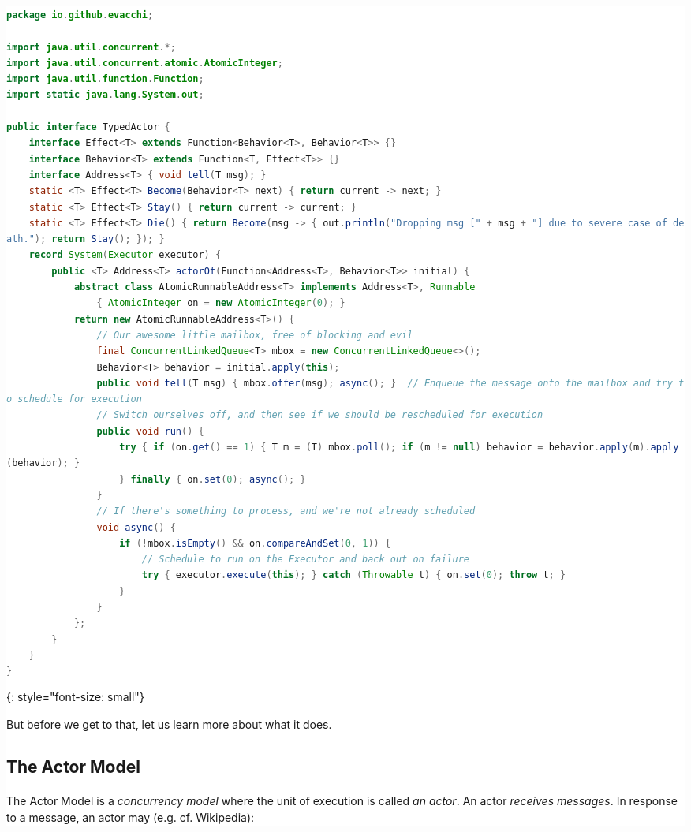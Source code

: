 ```java
package io.github.evacchi;

import java.util.concurrent.*;
import java.util.concurrent.atomic.AtomicInteger;
import java.util.function.Function;
import static java.lang.System.out;

public interface TypedActor {
    interface Effect<T> extends Function<Behavior<T>, Behavior<T>> {}
    interface Behavior<T> extends Function<T, Effect<T>> {}
    interface Address<T> { void tell(T msg); }
    static <T> Effect<T> Become(Behavior<T> next) { return current -> next; }
    static <T> Effect<T> Stay() { return current -> current; }
    static <T> Effect<T> Die() { return Become(msg -> { out.println("Dropping msg [" + msg + "] due to severe case of death."); return Stay(); }); }
    record System(Executor executor) {
        public <T> Address<T> actorOf(Function<Address<T>, Behavior<T>> initial) {
            abstract class AtomicRunnableAddress<T> implements Address<T>, Runnable
                { AtomicInteger on = new AtomicInteger(0); }
            return new AtomicRunnableAddress<T>() {
                // Our awesome little mailbox, free of blocking and evil
                final ConcurrentLinkedQueue<T> mbox = new ConcurrentLinkedQueue<>();
                Behavior<T> behavior = initial.apply(this);
                public void tell(T msg) { mbox.offer(msg); async(); }  // Enqueue the message onto the mailbox and try to schedule for execution
                // Switch ourselves off, and then see if we should be rescheduled for execution
                public void run() {
                    try { if (on.get() == 1) { T m = (T) mbox.poll(); if (m != null) behavior = behavior.apply(m).apply(behavior); }
                    } finally { on.set(0); async(); }
                }
                // If there's something to process, and we're not already scheduled
                void async() {
                    if (!mbox.isEmpty() && on.compareAndSet(0, 1)) {
                        // Schedule to run on the Executor and back out on failure
                        try { executor.execute(this); } catch (Throwable t) { on.set(0); throw t; }
                    }
                }
            };
        }
    }
}
```
{: style="font-size: small"}

But before we get to that, let us learn more about what it does.

## The Actor Model

The Actor Model is a *concurrency model* where the unit of execution is called *an actor*. An actor *receives messages*.
In response to a message, an actor may (e.g. cf. [Wikipedia][wiki-actor]):


[panettone]: https://en.wikipedia.org/wiki/Panettone
[klang]: https://viktorklang.com/
[actorjava]: https://gist.github.com/viktorklang/2557678
[minscalaactors]: https://gist.github.com/viktorklang/2362563
[akka-classic]: https://doc.akka.io/docs/akka/current/actors.html
[typed-akka]: https://doc.akka.io/docs/akka/current/typed/actors.html#first-example
[first-part]: https://evacchi.github.io/java/records/jbang/2021/10/12/learn-you-an-actor-system-java-17-switch-expressions.html
[minjavaactors]: https://github.com/evacchi/min-java-actors/blob/main/src/main/java/io/github/evacchi/Actor.java
[minjavaactors-typed]: https://gist.github.com/evacchi/b601498c3d8d483e3350f00b4c8aabf5
[jdk17-released]: https://inside.java/2021/09/14/the-arrival-of-java17/
[jbang]: https://www.jbang.dev
[jep305]: https://openjdk.java.net/jeps/305
[jep330]: https://openjdk.java.net/jeps/330
[jep361]: https://openjdk.java.net/jeps/361
[jep395]: https://openjdk.java.net/jeps/395
[jep409]: https://openjdk.java.net/jeps/409
[wiki-actor]: https://en.wikipedia.org/wiki/Actor_model#Fundamental_concepts
[closures-objects]: http://people.csail.mit.edu/gregs/ll1-discuss-archive-html/msg03277.html